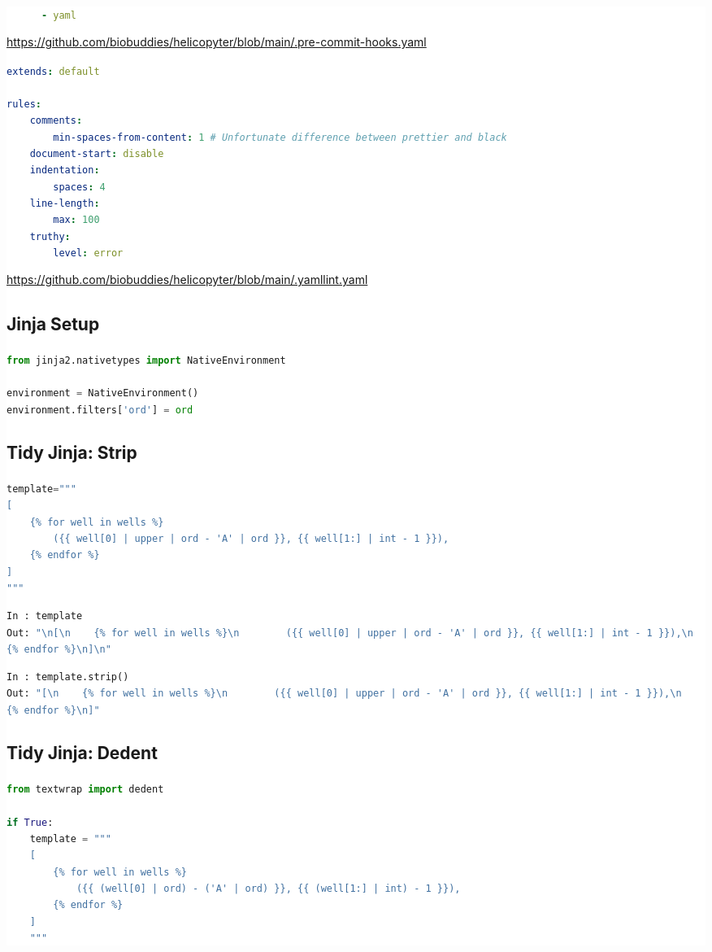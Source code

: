 ```yaml
      - yaml
```
https://github.com/biobuddies/helicopyter/blob/main/.pre-commit-hooks.yaml

```yaml
extends: default

rules:
    comments:
        min-spaces-from-content: 1 # Unfortunate difference between prettier and black
    document-start: disable
    indentation:
        spaces: 4
    line-length:
        max: 100
    truthy:
        level: error
```
https://github.com/biobuddies/helicopyter/blob/main/.yamllint.yaml

## Jinja Setup
```python
from jinja2.nativetypes import NativeEnvironment

environment = NativeEnvironment()
environment.filters['ord'] = ord
```

## Tidy Jinja: Strip
```python
template="""
[
    {% for well in wells %}
        ({{ well[0] | upper | ord - 'A' | ord }}, {{ well[1:] | int - 1 }}),
    {% endfor %}
]
"""
```

```python
In : template
Out: "\n[\n    {% for well in wells %}\n        ({{ well[0] | upper | ord - 'A' | ord }}, {{ well[1:] | int - 1 }}),\n    {% endfor %}\n]\n"
```

```python
In : template.strip()
Out: "[\n    {% for well in wells %}\n        ({{ well[0] | upper | ord - 'A' | ord }}, {{ well[1:] | int - 1 }}),\n    {% endfor %}\n]"
```

## Tidy Jinja: Dedent
```python
from textwrap import dedent

if True:
    template = """
    [
        {% for well in wells %}
            ({{ (well[0] | ord) - ('A' | ord) }}, {{ (well[1:] | int) - 1 }}),
        {% endfor %}
    ]
    """
```
